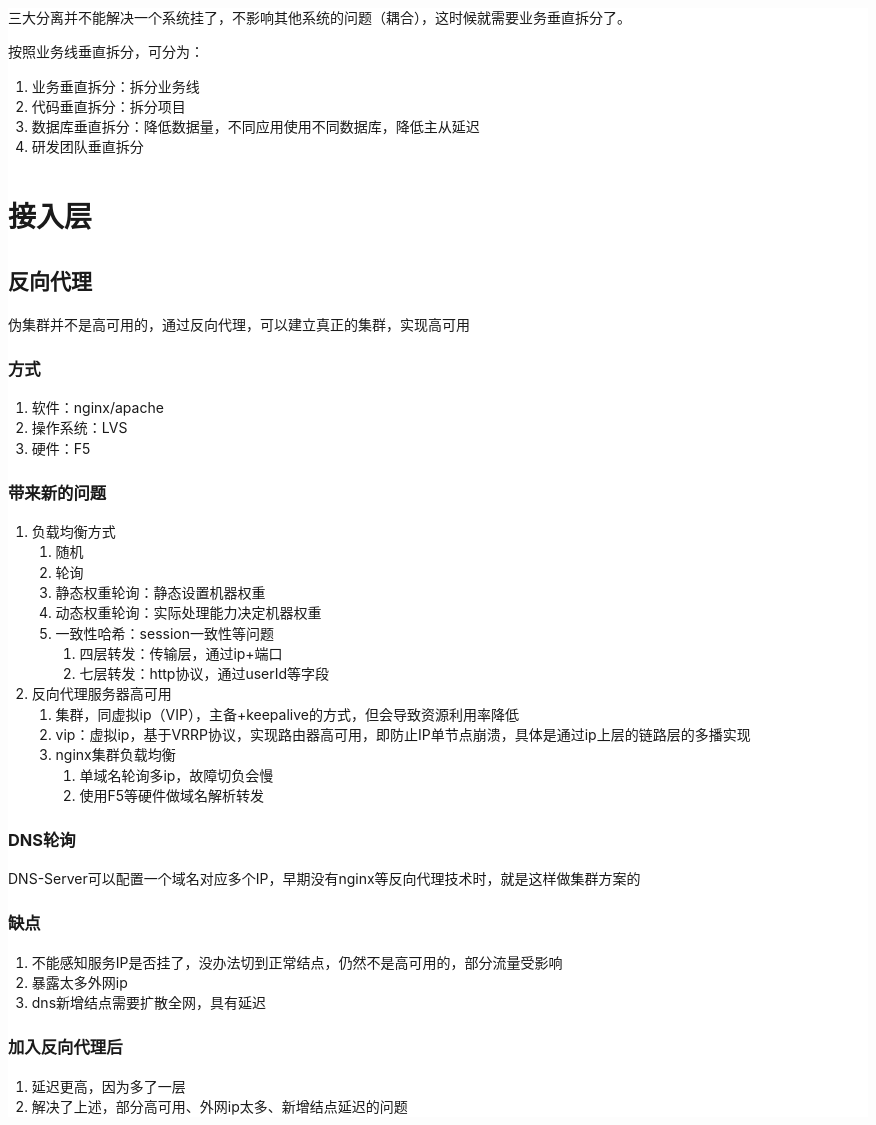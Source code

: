三大分离并不能解决一个系统挂了，不影响其他系统的问题（耦合），这时候就需要业务垂直拆分了。

按照业务线垂直拆分，可分为：

1. 业务垂直拆分：拆分业务线
2. 代码垂直拆分：拆分项目
3. 数据库垂直拆分：降低数据量，不同应用使用不同数据库，降低主从延迟
4. 研发团队垂直拆分

# 接入层

## 反向代理

伪集群并不是高可用的，通过反向代理，可以建立真正的集群，实现高可用

### 方式

1. 软件：nginx/apache
2. 操作系统：LVS
3. 硬件：F5

### 带来新的问题

1. 负载均衡方式
    1. 随机
    2. 轮询
    3. 静态权重轮询：静态设置机器权重
    4. 动态权重轮询：实际处理能力决定机器权重
    5. 一致性哈希：session一致性等问题
        1. 四层转发：传输层，通过ip+端口
        2. 七层转发：http协议，通过userId等字段
2. 反向代理服务器高可用
    1. 集群，同虚拟ip（VIP），主备+keepalive的方式，但会导致资源利用率降低
    2. vip：虚拟ip，基于VRRP协议，实现路由器高可用，即防止IP单节点崩溃，具体是通过ip上层的链路层的多播实现
    3. nginx集群负载均衡
        1. 单域名轮询多ip，故障切负会慢
        2. 使用F5等硬件做域名解析转发

### DNS轮询

DNS-Server可以配置一个域名对应多个IP，早期没有nginx等反向代理技术时，就是这样做集群方案的

### 缺点

1. 不能感知服务IP是否挂了，没办法切到正常结点，仍然不是高可用的，部分流量受影响
2. 暴露太多外网ip
3. dns新增结点需要扩散全网，具有延迟

### 加入反向代理后

1. 延迟更高，因为多了一层
2. 解决了上述，部分高可用、外网ip太多、新增结点延迟的问题
